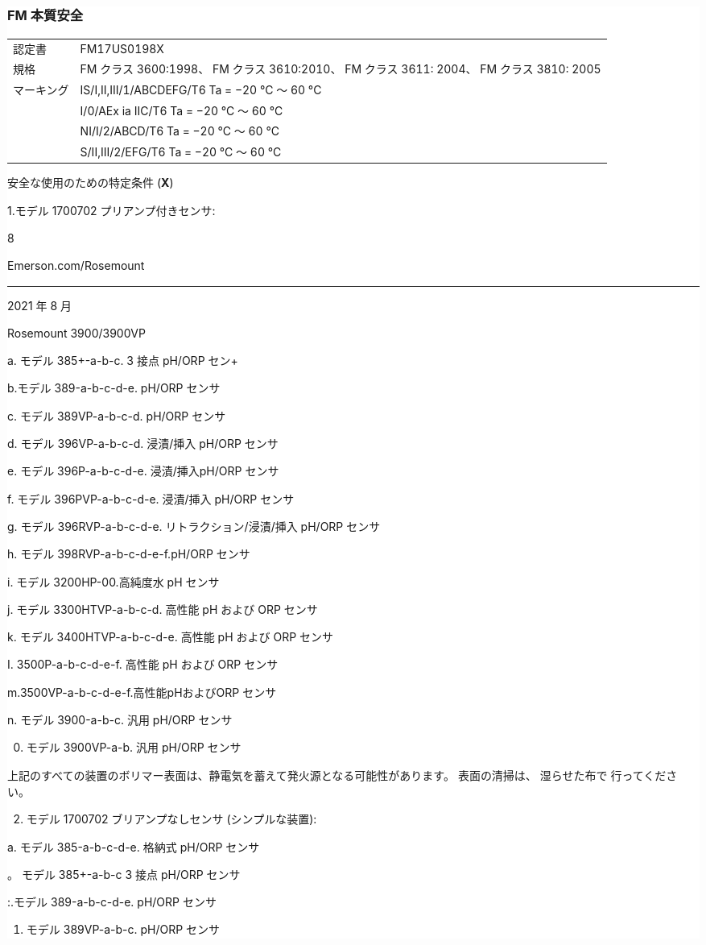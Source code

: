 ### FM 本質安全

<table><tr><td>認定書</td><td>FM17US0198X</td></tr><tr><td>規格</td><td>FM クラス 3600:1998、 FM クラス 3610:2010、 FM クラス 3611: 2004、 FM クラス 3810: 2005</td></tr><tr><td rowspan="4">マーキング</td><td>IS/I,II,III/1/ABCDEFG/T6 Ta = −20 °C 〜 60 °C</td></tr><tr><td>I/0/AEx ia IIC/T6 Ta = −20 °C 〜 60 °C</td></tr><tr><td>NI/I/2/ABCD/T6 Ta = −20 °C 〜 60 °C</td></tr><tr><td>S/II,III/2/EFG/T6 Ta = −20 °C 〜 60 °C</td></tr></table>

安全な使用のための特定条件 $(\mathbf{X})$

1.モデル 1700702 プリアンプ付きセンサ:

8

Emerson.com/Rosemount

---

2021 年 8 月

Rosemount 3900/3900VP

a. モデル 385+-a-b-c. 3 接点 pH/ORP セン+

b.モデル 389-a-b-c-d-e. pH/ORP センサ

c. モデル 389VP-a-b-c-d. pH/ORP センサ

d. モデル 396VP-a-b-c-d. 浸漬/挿入 $\mathrm{pH} / \mathrm{ORP}$ センサ

e. モデル 396P-a-b-c-d-e. 浸漬/挿入pH/ORP センサ

f. モデル 396PVP-a-b-c-d-e. 浸漬/挿入 pH/ORP センサ

g. モデル 396RVP-a-b-c-d-e. リトラクション/浸漬/挿入 pH/ORP センサ

h. モデル 398RVP-a-b-c-d-e-f.pH/ORP センサ

i. モデル 3200HP-00.高純度水 pH センサ

j. モデル 3300HTVP-a-b-c-d. 高性能 pH および ORP センサ

k. モデル 3400HTVP-a-b-c-d-e. 高性能 pH および ORP センサ

I. 3500P-a-b-c-d-e-f. 高性能 pH および ORP センサ

m.3500VP-a-b-c-d-e-f.高性能pHおよびORP センサ

n. モデル 3900-a-b-c. 汎用 $\mathrm{pH} / \mathrm{ORP}$ センサ

0. モデル 3900VP-a-b. 汎用 pH/ORP センサ

上記のすべての装置のボリマー表面は、静電気を蓄えて発火源となる可能性があります。 表面の清掃は、 湿らせた布で 行ってください。

2. モデル 1700702 ブリアンプなしセンサ (シンプルな装置):

a. モデル 385-a-b-c-d-e. 格納式 pH/ORP センサ

。 モデル 385+-a-b-c 3 接点 pH/ORP センサ

:.モデル 389-a-b-c-d-e. pH/ORP センサ

1. モデル 389VP-a-b-c. pH/ORP センサ
